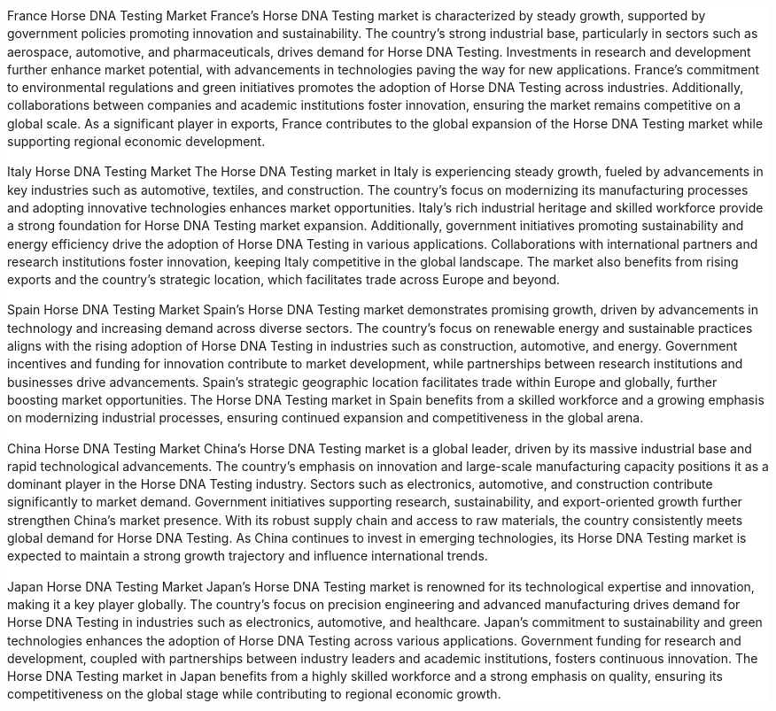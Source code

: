 France Horse DNA Testing Market
France’s Horse DNA Testing market is characterized by steady growth, supported by government policies promoting innovation and sustainability. The country’s strong industrial base, particularly in sectors such as aerospace, automotive, and pharmaceuticals, drives demand for Horse DNA Testing. Investments in research and development further enhance market potential, with advancements in technologies paving the way for new applications. France’s commitment to environmental regulations and green initiatives promotes the adoption of Horse DNA Testing across industries. Additionally, collaborations between companies and academic institutions foster innovation, ensuring the market remains competitive on a global scale. As a significant player in exports, France contributes to the global expansion of the Horse DNA Testing market while supporting regional economic development.

Italy Horse DNA Testing Market
The Horse DNA Testing market in Italy is experiencing steady growth, fueled by advancements in key industries such as automotive, textiles, and construction. The country’s focus on modernizing its manufacturing processes and adopting innovative technologies enhances market opportunities. Italy’s rich industrial heritage and skilled workforce provide a strong foundation for Horse DNA Testing market expansion. Additionally, government initiatives promoting sustainability and energy efficiency drive the adoption of Horse DNA Testing in various applications. Collaborations with international partners and research institutions foster innovation, keeping Italy competitive in the global landscape. The market also benefits from rising exports and the country’s strategic location, which facilitates trade across Europe and beyond.

Spain Horse DNA Testing Market
Spain’s Horse DNA Testing market demonstrates promising growth, driven by advancements in technology and increasing demand across diverse sectors. The country’s focus on renewable energy and sustainable practices aligns with the rising adoption of Horse DNA Testing in industries such as construction, automotive, and energy. Government incentives and funding for innovation contribute to market development, while partnerships between research institutions and businesses drive advancements. Spain’s strategic geographic location facilitates trade within Europe and globally, further boosting market opportunities. The Horse DNA Testing market in Spain benefits from a skilled workforce and a growing emphasis on modernizing industrial processes, ensuring continued expansion and competitiveness in the global arena.

China Horse DNA Testing Market
China’s Horse DNA Testing market is a global leader, driven by its massive industrial base and rapid technological advancements. The country’s emphasis on innovation and large-scale manufacturing capacity positions it as a dominant player in the Horse DNA Testing industry. Sectors such as electronics, automotive, and construction contribute significantly to market demand. Government initiatives supporting research, sustainability, and export-oriented growth further strengthen China’s market presence. With its robust supply chain and access to raw materials, the country consistently meets global demand for Horse DNA Testing. As China continues to invest in emerging technologies, its Horse DNA Testing market is expected to maintain a strong growth trajectory and influence international trends.

Japan Horse DNA Testing Market
Japan’s Horse DNA Testing market is renowned for its technological expertise and innovation, making it a key player globally. The country’s focus on precision engineering and advanced manufacturing drives demand for Horse DNA Testing in industries such as electronics, automotive, and healthcare. Japan’s commitment to sustainability and green technologies enhances the adoption of Horse DNA Testing across various applications. Government funding for research and development, coupled with partnerships between industry leaders and academic institutions, fosters continuous innovation. The Horse DNA Testing market in Japan benefits from a highly skilled workforce and a strong emphasis on quality, ensuring its competitiveness on the global stage while contributing to regional economic growth.
